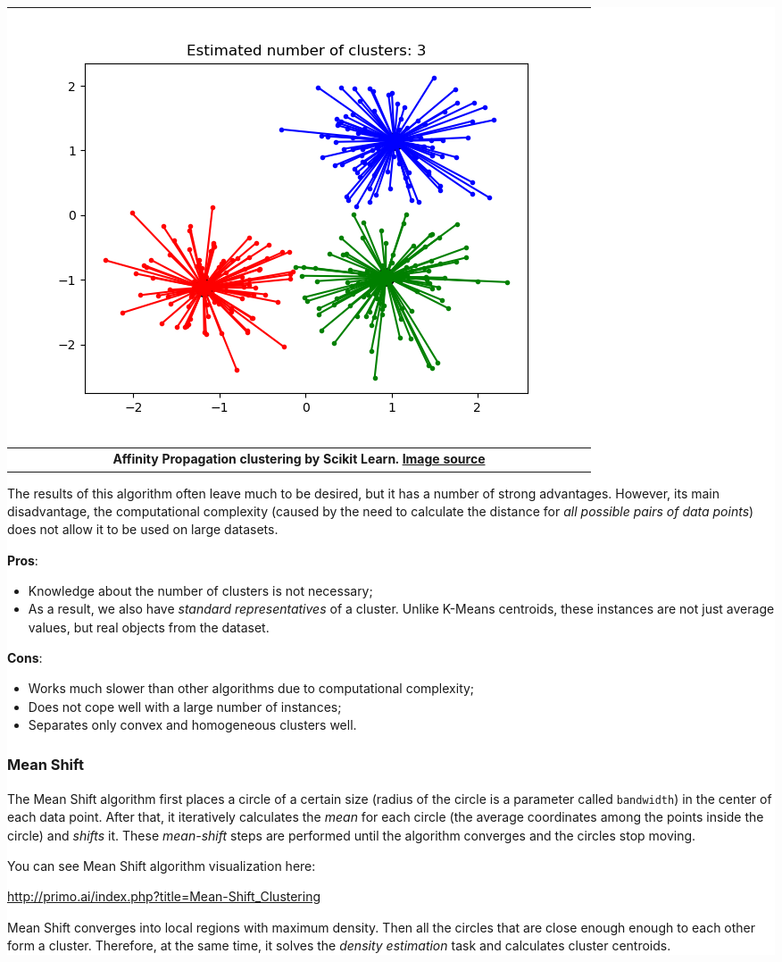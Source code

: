 | ![affinity_propagation.jpg](../img/affinity_propagation.jpg) |
|:--:|
| <b>Affinity Propagation clustering by Scikit Learn. [Image source](https://scikit-learn.org/stable/auto_examples/cluster/plot_affinity_propagation.html)</b>|

The results of this algorithm often leave much to be desired, but it has a number of strong advantages. However, its main disadvantage, the computational complexity (caused by the need to calculate the distance for *all possible pairs of data points*) does not allow it to be used on large datasets.

**Pros**:
+ Knowledge about the number of clusters is not necessary;
+ As a result, we also have *standard representatives* of a cluster. Unlike K-Means centroids, these instances are not just average values, but real objects from the dataset.
 
**Cons**:
- Works much slower than other algorithms due to computational complexity;
- Does not cope well with a large number of instances;
- Separates only convex and homogeneous clusters well.

### Mean Shift

The Mean Shift algorithm first places a circle of a certain size (radius of the circle is a parameter called `bandwidth`) in the center of each data point. After that, it iteratively calculates the *mean* for each circle (the average coordinates among the points inside the circle) and *shifts* it. These *mean-shift* steps are performed until the algorithm converges and the circles stop moving.

You can see Mean Shift algorithm visualization here:

http://primo.ai/index.php?title=Mean-Shift_Clustering

Mean Shift converges into local regions with maximum density. Then all the circles that are close enough enough to each other form a cluster. Therefore, at the same time, it solves the *density estimation* task and calculates cluster centroids.
